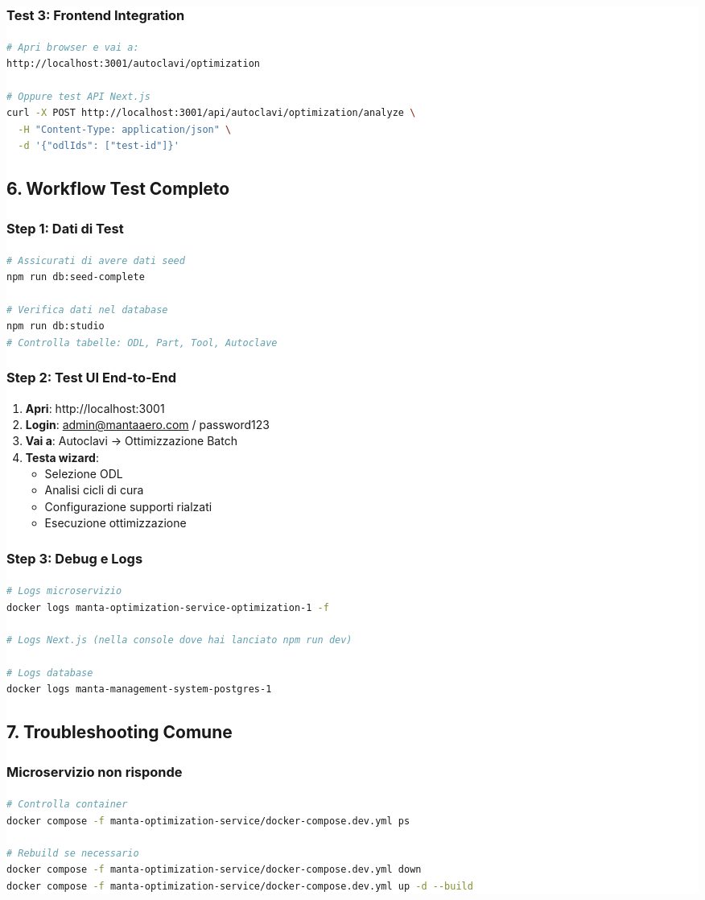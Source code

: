 ### Test 3: Frontend Integration
```bash
# Apri browser e vai a:
http://localhost:3001/autoclavi/optimization

# Oppure test API Next.js
curl -X POST http://localhost:3001/api/autoclavi/optimization/analyze \
  -H "Content-Type: application/json" \
  -d '{"odlIds": ["test-id"]}'
```

## 6. Workflow Test Completo

### Step 1: Dati di Test
```bash
# Assicurati di avere dati seed
npm run db:seed-complete

# Verifica dati nel database
npm run db:studio
# Controlla tabelle: ODL, Part, Tool, Autoclave
```

### Step 2: Test UI End-to-End
1. **Apri**: http://localhost:3001
2. **Login**: admin@mantaaero.com / password123  
3. **Vai a**: Autoclavi → Ottimizzazione Batch
4. **Testa wizard**:
   - Selezione ODL
   - Analisi cicli di cura  
   - Configurazione supporti rialzati
   - Esecuzione ottimizzazione

### Step 3: Debug e Logs
```bash
# Logs microservizio
docker logs manta-optimization-service-optimization-1 -f

# Logs Next.js (nella console dove hai lanciato npm run dev)

# Logs database
docker logs manta-management-system-postgres-1
```

## 7. Troubleshooting Comune

### Microservizio non risponde
```bash
# Controlla container
docker compose -f manta-optimization-service/docker-compose.dev.yml ps

# Rebuild se necessario
docker compose -f manta-optimization-service/docker-compose.dev.yml down
docker compose -f manta-optimization-service/docker-compose.dev.yml up -d --build
```
